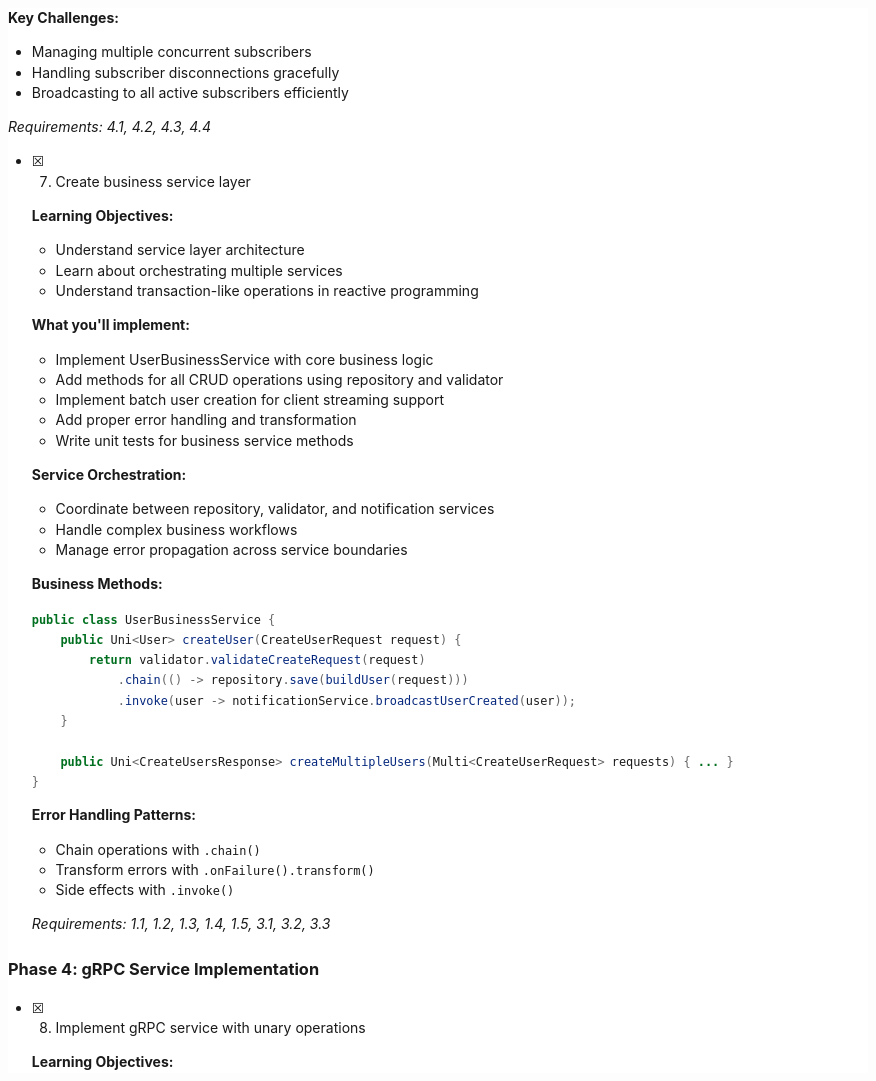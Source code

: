   **Key Challenges:**

  - Managing multiple concurrent subscribers
  - Handling subscriber disconnections gracefully
  - Broadcasting to all active subscribers efficiently

  _Requirements: 4.1, 4.2, 4.3, 4.4_

- [x] 7. Create business service layer

  **Learning Objectives:**

  - Understand service layer architecture
  - Learn about orchestrating multiple services
  - Understand transaction-like operations in reactive programming

  **What you'll implement:**

  - Implement UserBusinessService with core business logic
  - Add methods for all CRUD operations using repository and validator
  - Implement batch user creation for client streaming support
  - Add proper error handling and transformation
  - Write unit tests for business service methods

  **Service Orchestration:**

  - Coordinate between repository, validator, and notification services
  - Handle complex business workflows
  - Manage error propagation across service boundaries

  **Business Methods:**

  ```java
  public class UserBusinessService {
      public Uni<User> createUser(CreateUserRequest request) {
          return validator.validateCreateRequest(request)
              .chain(() -> repository.save(buildUser(request)))
              .invoke(user -> notificationService.broadcastUserCreated(user));
      }

      public Uni<CreateUsersResponse> createMultipleUsers(Multi<CreateUserRequest> requests) { ... }
  }
  ```

  **Error Handling Patterns:**

  - Chain operations with `.chain()`
  - Transform errors with `.onFailure().transform()`
  - Side effects with `.invoke()`

  _Requirements: 1.1, 1.2, 1.3, 1.4, 1.5, 3.1, 3.2, 3.3_

### Phase 4: gRPC Service Implementation

- [x] 8. Implement gRPC service with unary operations

  **Learning Objectives:**
